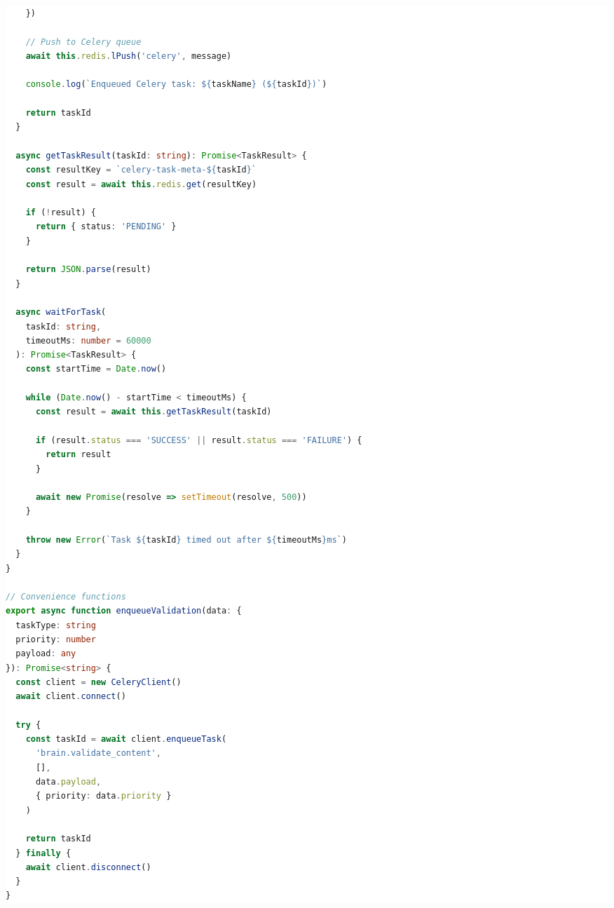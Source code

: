 ```typescript
    })

    // Push to Celery queue
    await this.redis.lPush('celery', message)

    console.log(`Enqueued Celery task: ${taskName} (${taskId})`)

    return taskId
  }

  async getTaskResult(taskId: string): Promise<TaskResult> {
    const resultKey = `celery-task-meta-${taskId}`
    const result = await this.redis.get(resultKey)

    if (!result) {
      return { status: 'PENDING' }
    }

    return JSON.parse(result)
  }

  async waitForTask(
    taskId: string,
    timeoutMs: number = 60000
  ): Promise<TaskResult> {
    const startTime = Date.now()

    while (Date.now() - startTime < timeoutMs) {
      const result = await this.getTaskResult(taskId)

      if (result.status === 'SUCCESS' || result.status === 'FAILURE') {
        return result
      }

      await new Promise(resolve => setTimeout(resolve, 500))
    }

    throw new Error(`Task ${taskId} timed out after ${timeoutMs}ms`)
  }
}

// Convenience functions
export async function enqueueValidation(data: {
  taskType: string
  priority: number
  payload: any
}): Promise<string> {
  const client = new CeleryClient()
  await client.connect()

  try {
    const taskId = await client.enqueueTask(
      'brain.validate_content',
      [],
      data.payload,
      { priority: data.priority }
    )

    return taskId
  } finally {
    await client.disconnect()
  }
}
```